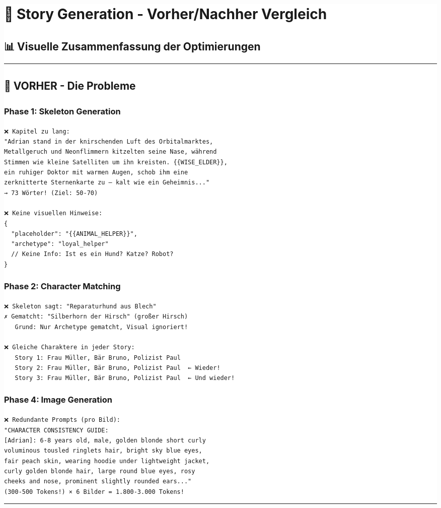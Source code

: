# 🎨 Story Generation - Vorher/Nachher Vergleich

## 📊 Visuelle Zusammenfassung der Optimierungen

---

## 🔴 **VORHER - Die Probleme**

### Phase 1: Skeleton Generation
```
❌ Kapitel zu lang:
"Adrian stand in der knirschenden Luft des Orbitalmarktes, 
Metallgeruch und Neonflimmern kitzelten seine Nase, während 
Stimmen wie kleine Satelliten um ihn kreisten. {{WISE_ELDER}}, 
ein ruhiger Doktor mit warmen Augen, schob ihm eine 
zerknitterte Sternenkarte zu — kalt wie ein Geheimnis..."
→ 73 Wörter! (Ziel: 50-70)

❌ Keine visuellen Hinweise:
{
  "placeholder": "{{ANIMAL_HELPER}}",
  "archetype": "loyal_helper"
  // Keine Info: Ist es ein Hund? Katze? Robot?
}
```

### Phase 2: Character Matching
```
❌ Skeleton sagt: "Reparaturhund aus Blech"
✗ Gematcht: "Silberhorn der Hirsch" (großer Hirsch)
   Grund: Nur Archetype gematcht, Visual ignoriert!

❌ Gleiche Charaktere in jeder Story:
   Story 1: Frau Müller, Bär Bruno, Polizist Paul
   Story 2: Frau Müller, Bär Bruno, Polizist Paul  ← Wieder!
   Story 3: Frau Müller, Bär Bruno, Polizist Paul  ← Und wieder!
```

### Phase 4: Image Generation
```
❌ Redundante Prompts (pro Bild):
"CHARACTER CONSISTENCY GUIDE:
[Adrian]: 6-8 years old, male, golden blonde short curly 
voluminous tousled ringlets hair, bright sky blue eyes, 
fair peach skin, wearing hoodie under lightweight jacket, 
curly golden blonde hair, large round blue eyes, rosy 
cheeks and nose, prominent slightly rounded ears..."
(300-500 Tokens!) × 6 Bilder = 1.800-3.000 Tokens!
```

---